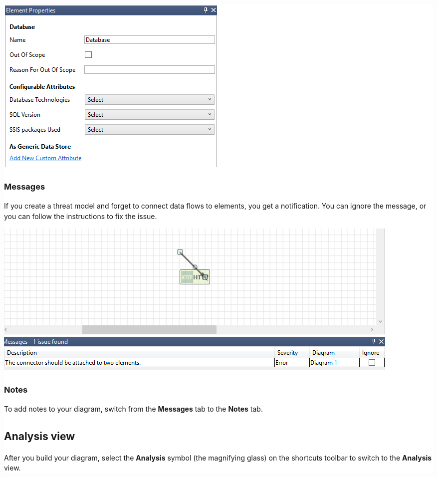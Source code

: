 ![After](./media/threat-modeling-tool-feature-overview/properties2.png)

### Messages

If you create a threat model and forget to connect data flows to elements, you get a notification. You can ignore the message, or you can follow the instructions to fix the issue. 

![Messages](./media/threat-modeling-tool-feature-overview/messages.png)

### Notes

To add notes to your diagram, switch from the **Messages** tab to the **Notes** tab.

## Analysis view

After you build your diagram, select the **Analysis** symbol (the magnifying glass) on the shortcuts toolbar to switch to the **Analysis** view.
